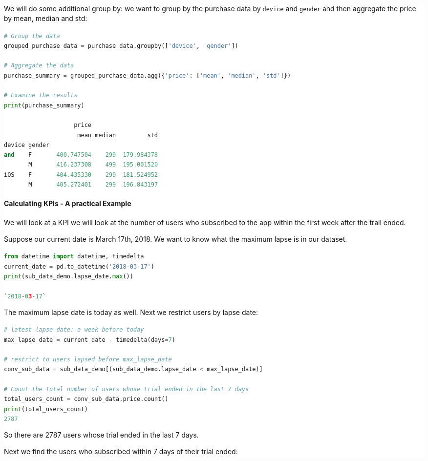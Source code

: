We will do some additional group by: we want to group by the purchase data by `device` and `gender` and then aggregate the price by mean, median and std: 

```python
# Group the data 
grouped_purchase_data = purchase_data.groupby(['device', 'gender'])

# Aggregate the data
purchase_summary = grouped_purchase_data.agg({'price': ['mean', 'median', 'std']})

# Examine the results
print(purchase_summary)

                    price                   
                     mean median         std
device gender                               
and    F       400.747504    299  179.984378
       M       416.237308    499  195.001520
iOS    F       404.435330    299  181.524952
       M       405.272401    299  196.843197
```

#### Calculating KPIs - A practical Example

We will look at a KPI we will look at the number of users who subscribed to the app within the first week after the trail ended. 

Suppose our current date is March 17th, 2018. We want to know what the maximum lapse is in our dataset. 

```python
from datetime import datetime, timedelta
current_date = pd.to_datetime('2018-03-17')
print(sub_data_demo.lapse_date.max())

`2018-03-17`
```

The maximum lapse date is today as well. Next we restrict users by lapse date: 

```python
# latest lapse date: a week before today
max_lapse_date = current_date - timedelta(days=7)

# restrict to users lapsed before max_lapse_date
conv_sub_data = sub_data_demo[(sub_data_demo.lapse_date < max_lapse_date)]

# Count the total number of users whose trial ended in the last 7 days
total_users_count = conv_sub_data.price.count()
print(total_users_count)
2787
```

So there are 2787 users whose trial ended in the last 7 days.

 Next we find the users who subscribed within 7 days of their trial ended: 
